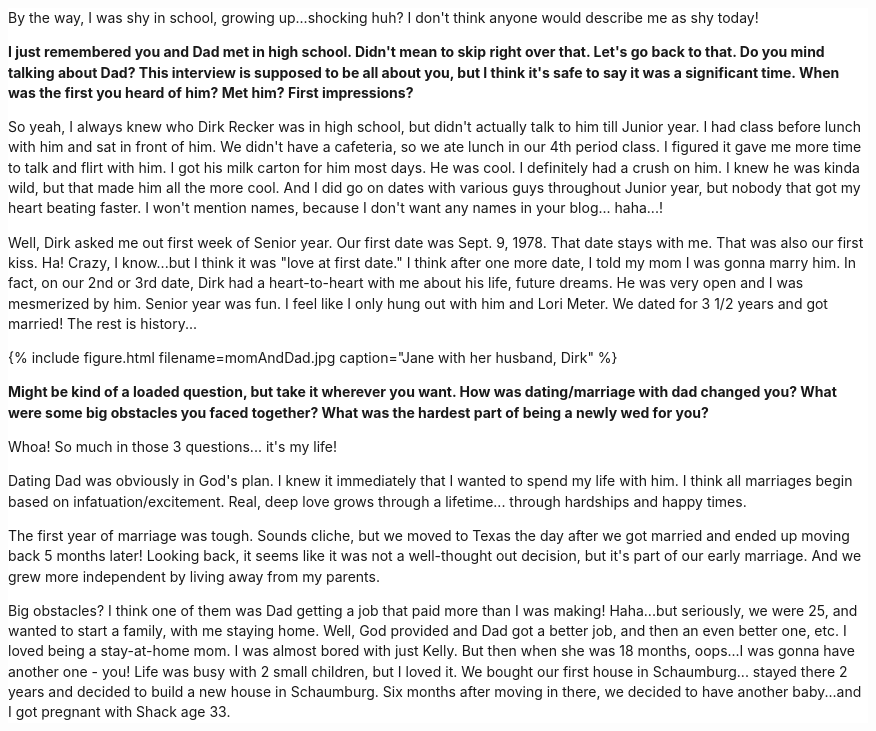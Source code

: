 By the way, I was shy in school, growing up...shocking huh? I don't
think anyone would describe me as shy today!

**I just remembered you and Dad met in high school. Didn't mean to
skip right over that. Let's go back to that. Do you mind talking about
Dad? This interview is supposed to be all about you, but I think it's
safe to say it was a significant time. When was the first you heard of
him? Met him? First impressions?**

So yeah, I always knew who Dirk Recker was in high school, but didn't
actually talk to him till Junior year. I had class before lunch with
him and sat in front of him. We didn't have a cafeteria, so we ate
lunch in our 4th period class. I figured it gave me more time to talk
and flirt with him. I got his milk carton for him most days. He was
cool. I definitely had a crush on him. I knew he was kinda wild, but
that made him all the more cool. And I did go on dates with various
guys throughout Junior year, but nobody that got my heart beating
faster. I won't mention names, because I don't want any names in your
blog... haha...!

Well, Dirk asked me out first week of Senior year. Our first date was
Sept. 9, 1978. That date stays with me. That was also our first
kiss. Ha! Crazy, I know...but I think it was "love at first date." I
think after one more date, I told my mom I was gonna marry him. In
fact, on our 2nd or 3rd date, Dirk had a heart-to-heart with me about
his life, future dreams. He was very open and I was mesmerized by
him. Senior year was fun. I feel like I only hung out with him and
Lori Meter. We dated for 3 1/2 years and got married! The rest is
history...

{% include figure.html filename=momAndDad.jpg caption="Jane with her
husband, Dirk" %}

**Might be kind of a loaded question, but take it wherever you
want. How was dating/marriage with dad changed you? What were some big
obstacles you faced together? What was the hardest part of being a
newly wed for you?**

Whoa! So much in those 3 questions... it's my life!

Dating Dad was obviously in God's plan. I knew it immediately that I
wanted to spend my life with him. I think all marriages begin based on
infatuation/excitement. Real, deep love grows through a lifetime...
through hardships and happy times.

The first year of marriage was tough. Sounds cliche, but we moved to
Texas the day after we got married and ended up moving back 5 months
later! Looking back, it seems like it was not a well-thought out
decision, but it's part of our early marriage. And we grew more
independent by living away from my parents.

Big obstacles? I think one of them was Dad getting a job that paid
more than I was making! Haha...but seriously, we were 25, and wanted to
start a family, with me staying home. Well, God provided and Dad got a
better job, and then an even better one, etc. I loved being a
stay-at-home mom. I was almost bored with just Kelly. But then when
she was 18 months, oops...I was gonna have another one - you! Life was
busy with 2 small children, but I loved it. We bought our first house
in Schaumburg... stayed there 2 years and decided to build a new house
in Schaumburg. Six months after moving in there, we decided to have
another baby...and I got pregnant with Shack age 33.
